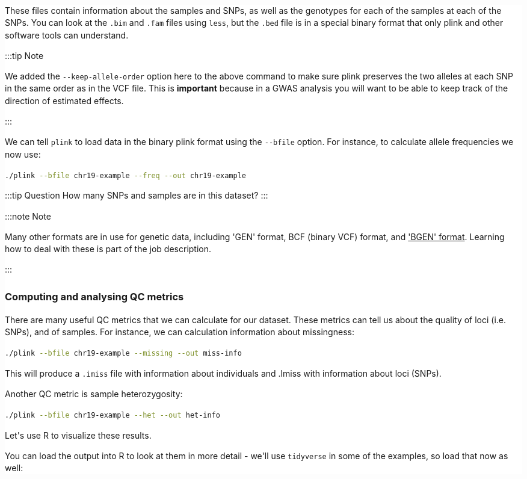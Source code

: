 These files contain information about the samples and SNPs, as well as the genotypes for each of the samples at each of the
SNPs. You can look at the `.bim` and `.fam` files using `less`, but the `.bed` file is in a special binary format that only
plink and other software tools can understand.

:::tip Note

We added the `--keep-allele-order` option here to the above command to make sure plink preserves the two alleles at each
SNP in the same order as in the VCF file. This is **important** because in a GWAS analysis you will want to be able to
keep track of the direction of estimated effects.

:::

We can tell `plink` to load data in the binary plink format using the `--bfile` option. For instance, to calculate
allele frequencies we now use:

```sh
./plink --bfile chr19-example --freq --out chr19-example
```

:::tip Question
How many SNPs and samples are in this dataset?
:::

:::note Note

Many other formats are in use for genetic data, including 'GEN' format, BCF (binary VCF) format, and ['BGEN'
format](http://www.bgenformat.org). Learning how to deal with these is part of the job description.

:::

### Computing and analysing QC metrics

There are many useful QC metrics that we can calculate for our dataset. These metrics can tell us about the quality of
loci (i.e. SNPs), and of samples. For instance, we can calculation information about missingness:

```sh
./plink --bfile chr19-example --missing --out miss-info
```

This will produce a `.imiss` file with information about individuals and .lmiss with information about loci (SNPs).

Another QC metric is sample heterozygosity:

```sh
./plink --bfile chr19-example --het --out het-info
```

Let's use R to visualize these results. 

You can load the output into R to look at them in more detail - we'll use `tidyverse` in some of the examples, so load that now as well:
